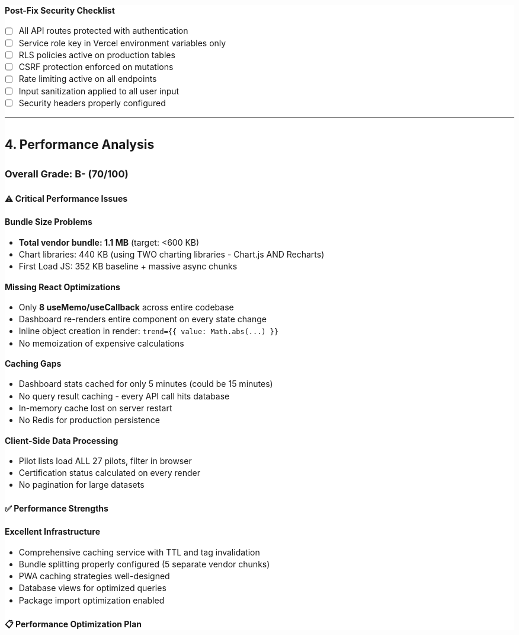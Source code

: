**Post-Fix Security Checklist**

- [ ] All API routes protected with authentication
- [ ] Service role key in Vercel environment variables only
- [ ] RLS policies active on production tables
- [ ] CSRF protection enforced on mutations
- [ ] Rate limiting active on all endpoints
- [ ] Input sanitization applied to all user input
- [ ] Security headers properly configured

---

## 4. Performance Analysis

### Overall Grade: B- (70/100)

#### ⚠️ Critical Performance Issues

**Bundle Size Problems**

- **Total vendor bundle: 1.1 MB** (target: <600 KB)
- Chart libraries: 440 KB (using TWO charting libraries - Chart.js AND Recharts)
- First Load JS: 352 KB baseline + massive async chunks

**Missing React Optimizations**

- Only **8 useMemo/useCallback** across entire codebase
- Dashboard re-renders entire component on every state change
- Inline object creation in render: `trend={{ value: Math.abs(...) }}`
- No memoization of expensive calculations

**Caching Gaps**

- Dashboard stats cached for only 5 minutes (could be 15 minutes)
- No query result caching - every API call hits database
- In-memory cache lost on server restart
- No Redis for production persistence

**Client-Side Data Processing**

- Pilot lists load ALL 27 pilots, filter in browser
- Certification status calculated on every render
- No pagination for large datasets

#### ✅ Performance Strengths

**Excellent Infrastructure**

- Comprehensive caching service with TTL and tag invalidation
- Bundle splitting properly configured (5 separate vendor chunks)
- PWA caching strategies well-designed
- Database views for optimized queries
- Package import optimization enabled

#### 📋 Performance Optimization Plan
